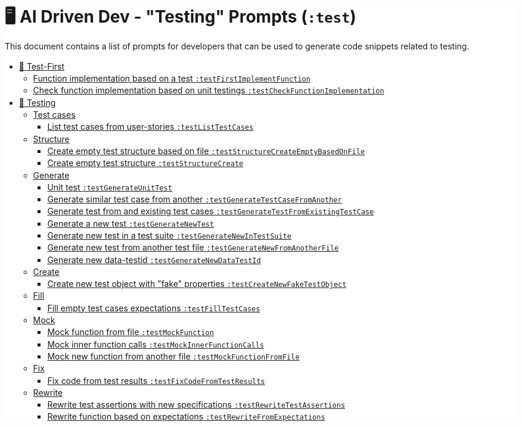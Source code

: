 # 🖥️ AI Driven Dev - "Testing" Prompts (`:test`)

This document contains a list of prompts for developers that can be used to generate code snippets related to testing.

- [🎯 Test-First](#-test-first)
  - [Function implementation based on a test `:testFirstImplementFunction`](#function-implementation-based-on-a-test-testfirstimplementfunction)
  - [Check function implementation based on unit testings `:testCheckFunctionImplementation`](#check-function-implementation-based-on-unit-testings-testcheckfunctionimplementation)
- [🧪 Testing](#-testing)
  - [Test cases](#test-cases)
    - [List test cases from user-stories `:testListTestCases`](#list-test-cases-from-user-stories-testlisttestcases)
  - [Structure](#structure)
    - [Create empty test structure based on file `:testStructureCreateEmptyBasedOnFile`](#create-empty-test-structure-based-on-file-teststructurecreateemptybasedonfile)
    - [Create empty test structure `:testStructureCreate`](#create-empty-test-structure-teststructurecreate)
  - [Generate](#generate)
    - [Unit test `:testGenerateUnitTest`](#unit-test-testgenerateunittest)
    - [Generate similar test case from another `:testGenerateTestCaseFromAnother`](#generate-similar-test-case-from-another-testgeneratetestcasefromanother)
    - [Generate test from and existing test cases `:testGenerateTestFromExistingTestCase`](#generate-test-from-and-existing-test-cases-testgeneratetestfromexistingtestcase)
    - [Generate a new test `:testGenerateNewTest`](#generate-a-new-test-testgeneratenewtest)
    - [Generate new test in a test suite `:testGenerateNewInTestSuite`](#generate-new-test-in-a-test-suite-testgeneratenewintestsuite)
    - [Generate new test from another test file `:testGenerateNewFromAnotherFile`](#generate-new-test-from-another-test-file-testgeneratenewfromanotherfile)
    - [Generate new data-testid `:testGenerateNewDataTestId`](#generate-new-data-testid-testgeneratenewdatatestid)
  - [Create](#create)
    - [Create new test object with "fake" properties `:testCreateNewFakeTestObject`](#create-new-test-object-with-fake-properties-testcreatenewfaketestobject)
  - [Fill](#fill)
    - [Fill empty test cases expectations `:testFillTestCases`](#fill-empty-test-cases-expectations-testfilltestcases)
  - [Mock](#mock)
    - [Mock function from file `:testMockFunction`](#mock-function-from-file-testmockfunction)
    - [Mock inner function calls `:testMockInnerFunctionCalls`](#mock-inner-function-calls-testmockinnerfunctioncalls)
    - [Mock new function from another file `:testMockFunctionFromFile`](#mock-new-function-from-another-file-testmockfunctionfromfile)
  - [Fix](#fix)
    - [Fix code from test results `:testFixCodeFromTestResults`](#fix-code-from-test-results-testfixcodefromtestresults)
  - [Rewrite](#rewrite)
    - [Rewrite test assertions with new specifications `:testRewriteTestAssertions`](#rewrite-test-assertions-with-new-specifications-testrewritetestassertions)
    - [Rewrite function based on expectations `:testRewriteFromExpectations`](#rewrite-function-based-on-expectations-testrewritefromexpectations)
